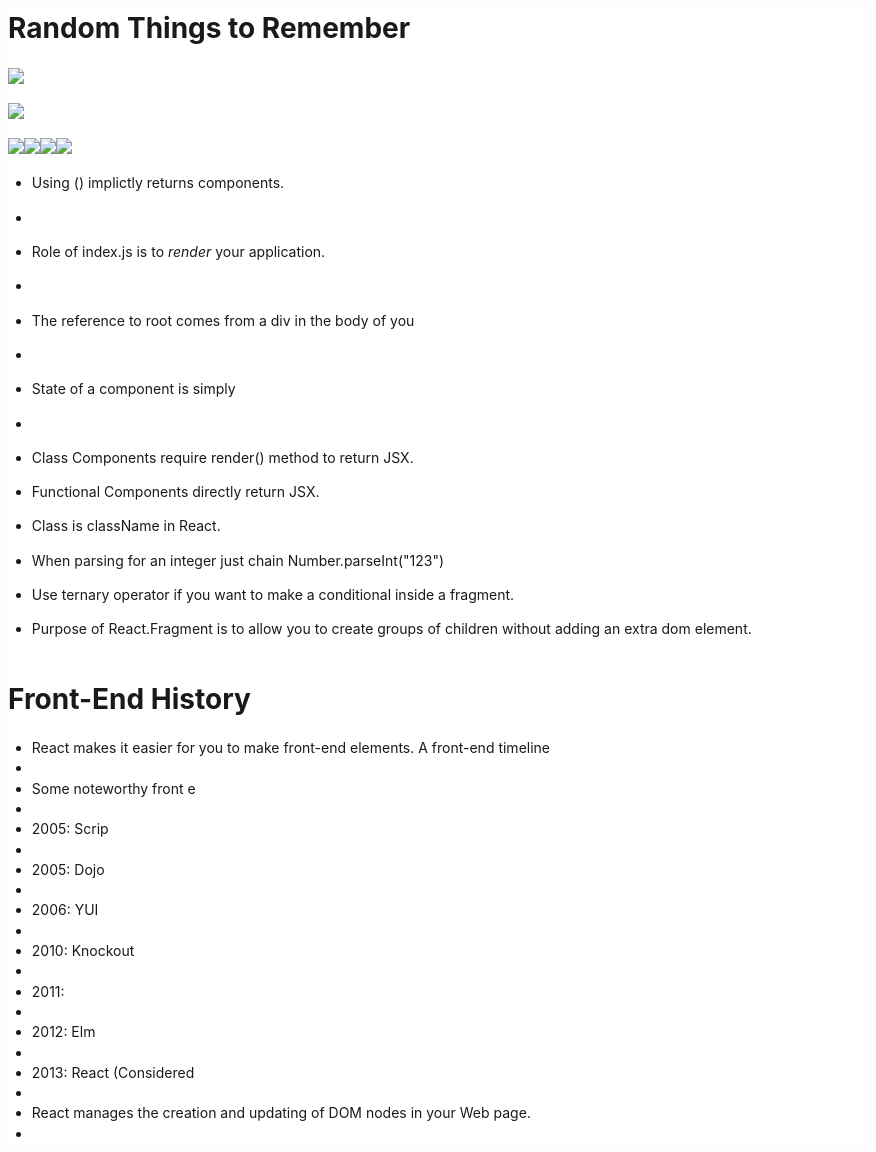 <iframe sandbox="allow-scripts" style="resize:both; overflow:scroll;"    src="https://codesandbox.io/embed/react-gists-4s3ll?fontsize=14&hidenavigation=1&theme=dark"

     style="width:100%; height:500px; border:0; border-radius: 4px; overflow:hidden;"

     title="react-gists"

      ambient-light-sensor; camera; encrypted-media; geolocation; gyroscope; hid; microphone; midi; payment; usb; vr; xr-spatial-tracking"

     sandbox="allow-forms allow-modals allow-popups allow-presentation allow-same-origin allow-scripts"

> </iframe>

# Random Things to Remember

![](https://miro.medium.com/max/60/0*LHVHf7SPZ1t0UVAj?q=20)

![](https://miro.medium.com/max/630/0*LHVHf7SPZ1t0UVAj)

![](https://miro.medium.com/max/60/0*wR-lbD4zf45-IHoQ?q=20)![](https://miro.medium.com/max/630/0*wR-lbD4zf45-IHoQ)![](https://miro.medium.com/max/60/0*7EZESKf0XPbncXAY?q=20)![](https://miro.medium.com/max/630/0*7EZESKf0XPbncXAY)

- Using () implictly returns components.
-
- Role of index.js is to _render_ your application.
-
- The reference to root comes from a div in the body of you
-
- State of a component is simply
-
- Class Components require render() method to return JSX.

- Functional Components directly return JSX.

- Class is className in React.

- When parsing for an integer just chain Number.parseInt("123")

- Use ternary operator if you want to make a conditional inside a fragment.



- Purpose of React.Fragment is to allow you to create groups of children without adding an extra dom element.

# Front-End History

- React makes it easier for you to make front-end elements. A front-end timeline
-
- Some noteworthy front e
-
- 2005: Scrip
-
- 2005: Dojo
-
- 2006: YUI
-
- 2010: Knockout
-
- 2011:
-
- 2012: Elm
-
- 2013: React (Considered
-
- React manages the creation and updating of DOM nodes in your Web page.
-